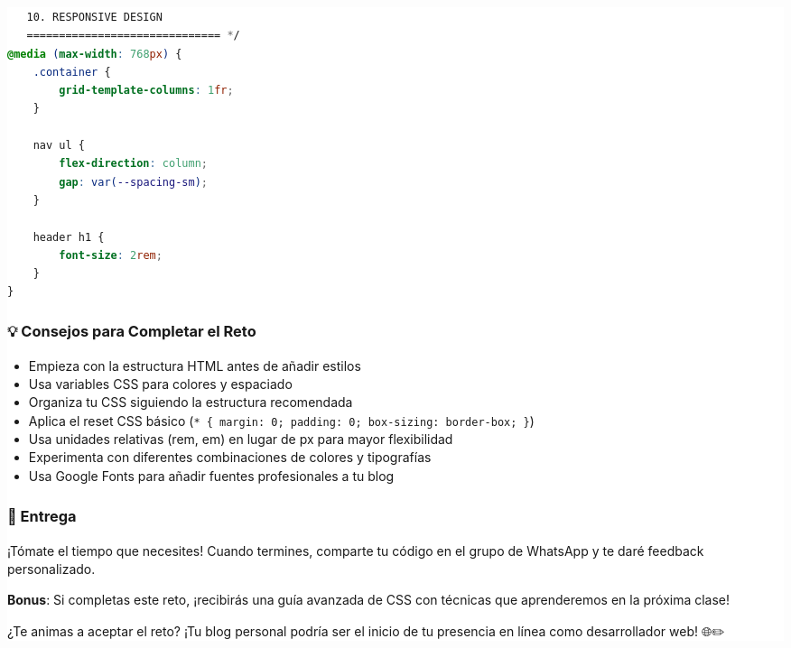```css
   10. RESPONSIVE DESIGN
   ============================== */
@media (max-width: 768px) {
    .container {
        grid-template-columns: 1fr;
    }
    
    nav ul {
        flex-direction: column;
        gap: var(--spacing-sm);
    }
    
    header h1 {
        font-size: 2rem;
    }
}
```

### 💡 Consejos para Completar el Reto
- Empieza con la estructura HTML antes de añadir estilos
- Usa variables CSS para colores y espaciado
- Organiza tu CSS siguiendo la estructura recomendada
- Aplica el reset CSS básico (`* { margin: 0; padding: 0; box-sizing: border-box; }`)
- Usa unidades relativas (rem, em) en lugar de px para mayor flexibilidad
- Experimenta con diferentes combinaciones de colores y tipografías
- Usa Google Fonts para añadir fuentes profesionales a tu blog

### 📅 Entrega
¡Tómate el tiempo que necesites! Cuando termines, comparte tu código en el grupo de WhatsApp y te daré feedback personalizado.

**Bonus**: Si completas este reto, ¡recibirás una guía avanzada de CSS con técnicas que aprenderemos en la próxima clase!

¿Te animas a aceptar el reto? ¡Tu blog personal podría ser el inicio de tu presencia en línea como desarrollador web! 🌐✏️
